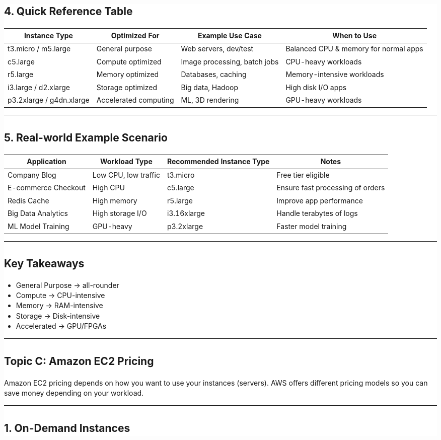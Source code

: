 
## 4. Quick Reference Table

| Instance Type            | Optimized For         | Example Use Case             | When to Use                           |
| ------------------------ | --------------------- | ---------------------------- | ------------------------------------- |
| t3.micro / m5.large      | General purpose       | Web servers, dev/test        | Balanced CPU & memory for normal apps |
| c5.large                 | Compute optimized     | Image processing, batch jobs | CPU-heavy workloads                   |
| r5.large                 | Memory optimized      | Databases, caching           | Memory-intensive workloads            |
| i3.large / d2.xlarge     | Storage optimized     | Big data, Hadoop             | High disk I/O apps                    |
| p3.2xlarge / g4dn.xlarge | Accelerated computing | ML, 3D rendering             | GPU-heavy workloads                   |

---

## 5. Real-world Example Scenario

| Application         | Workload Type        | Recommended Instance Type | Notes                            |
| ------------------- | -------------------- | ------------------------- | -------------------------------- |
| Company Blog        | Low CPU, low traffic | t3.micro                  | Free tier eligible               |
| E-commerce Checkout | High CPU             | c5.large                  | Ensure fast processing of orders |
| Redis Cache         | High memory          | r5.large                  | Improve app performance          |
| Big Data Analytics  | High storage I/O     | i3.16xlarge               | Handle terabytes of logs         |
| ML Model Training   | GPU-heavy            | p3.2xlarge                | Faster model training            |

---

## Key Takeaways

* General Purpose → all-rounder
* Compute → CPU-intensive
* Memory → RAM-intensive
* Storage → Disk-intensive
* Accelerated → GPU/FPGAs

---

## Topic C: Amazon EC2 Pricing


Amazon EC2 pricing depends on how you want to use your instances (servers). AWS offers different pricing models so you can save money depending on your workload.

---

## 1. On-Demand Instances
